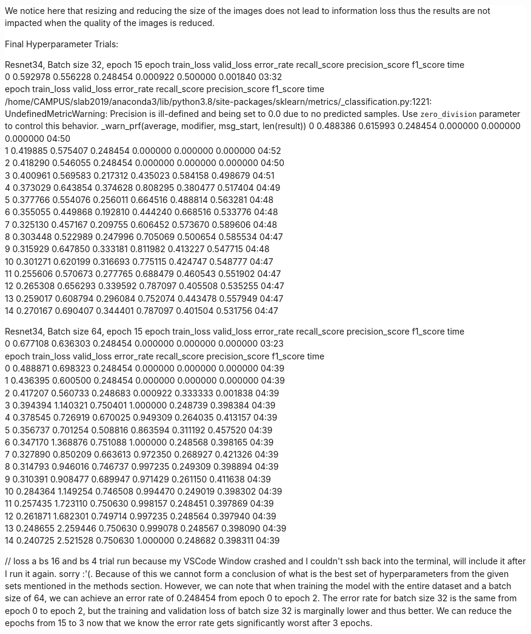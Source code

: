 We notice here that resizing and reducing the size of the images does not lead to information loss thus the results are not impacted when the quality of the images is reduced.

Final Hyperparameter Trials:

Resnet34, Batch size  32, epoch 15
epoch     train_loss  valid_loss  error_rate  recall_score  precision_score  f1_score  time    
0         0.592978    0.556228    0.248454    0.000922      0.500000         0.001840  03:32     
epoch     train_loss  valid_loss  error_rate  recall_score  precision_score  f1_score  time    
/home/CAMPUS/slab2019/anaconda3/lib/python3.8/site-packages/sklearn/metrics/_classification.py:1221: UndefinedMetricWarning: Precision is ill-defined and being set to 0.0 due to no predicted samples. Use `zero_division` parameter to control this behavior.
  _warn_prf(average, modifier, msg_start, len(result))
0         0.488386    0.615993    0.248454    0.000000      0.000000         0.000000  04:50     
1         0.419885    0.575407    0.248454    0.000000      0.000000         0.000000  04:52     
2         0.418290    0.546055    0.248454    0.000000      0.000000         0.000000  04:50     
3         0.400961    0.569583    0.217312    0.435023      0.584158         0.498679  04:51     
4         0.373029    0.643854    0.374628    0.808295      0.380477         0.517404  04:49     
5         0.377766    0.554076    0.256011    0.664516      0.488814         0.563281  04:48     
6         0.355055    0.449868    0.192810    0.444240      0.668516         0.533776  04:48     
7         0.325130    0.457167    0.209755    0.606452      0.573670         0.589606  04:48     
8         0.303448    0.522989    0.247996    0.705069      0.500654         0.585534  04:47     
9         0.315929    0.647850    0.333181    0.811982      0.413227         0.547715  04:48     
10        0.301271    0.620199    0.316693    0.775115      0.424747         0.548777  04:47     
11        0.255606    0.570673    0.277765    0.688479      0.460543         0.551902  04:47     
12        0.265308    0.656293    0.339592    0.787097      0.405508         0.535255  04:47     
13        0.259017    0.608794    0.296084    0.752074      0.443478         0.557949  04:47     
14        0.270167    0.690407    0.344401    0.787097      0.401504         0.531756  04:47  

Resnet34, Batch size  64, epoch 15
epoch     train_loss  valid_loss  error_rate  recall_score  precision_score  f1_score  time    
0         0.677108    0.636303    0.248454    0.000000      0.000000         0.000000  03:23     
epoch     train_loss  valid_loss  error_rate  recall_score  precision_score  f1_score  time    
0         0.488871    0.698323    0.248454    0.000000      0.000000         0.000000  04:39     
1         0.436395    0.600500    0.248454    0.000000      0.000000         0.000000  04:39     
2         0.417207    0.560733    0.248683    0.000922      0.333333         0.001838  04:39     
3         0.394394    1.140321    0.750401    1.000000      0.248739         0.398384  04:39     
4         0.378545    0.726919    0.670025    0.949309      0.264035         0.413157  04:39     
5         0.356737    0.701254    0.508816    0.863594      0.311192         0.457520  04:39     
6         0.347170    1.368876    0.751088    1.000000      0.248568         0.398165  04:39     
7         0.327890    0.850209    0.663613    0.972350      0.268927         0.421326  04:39     
8         0.314793    0.946016    0.746737    0.997235      0.249309         0.398894  04:39     
9         0.310391    0.908477    0.689947    0.971429      0.261150         0.411638  04:39     
10        0.284364    1.149254    0.746508    0.994470      0.249019         0.398302  04:39     
11        0.257435    1.723110    0.750630    0.998157      0.248451         0.397869  04:39     
12        0.261871    1.682301    0.749714    0.997235      0.248564         0.397940  04:39     
13        0.248655    2.259446    0.750630    0.999078      0.248567         0.398090  04:39     
14        0.240725    2.521528    0.750630    1.000000      0.248682         0.398311  04:39

// loss a bs 16 and bs 4 trial run because my VSCode Window crashed and I couldn't ssh back into the terminal, will include it after I run it again. sorry :'(.
Because of this we cannot form a conclusion of what is the best set of hyperparameters from the given sets mentioned in the methods section. However, we can note that when training the model with the entire dataset and a batch size of 64, we can achieve an error rate of 0.248454 from epoch 0 to epoch 2. The error rate for batch size 32 is the same from epoch 0 to epoch 2, but the training and validation loss of batch size 32 is marginally lower and thus better. We can reduce the epochs from 15 to 3 now that we know the error rate gets significantly worst after 3 epochs.
